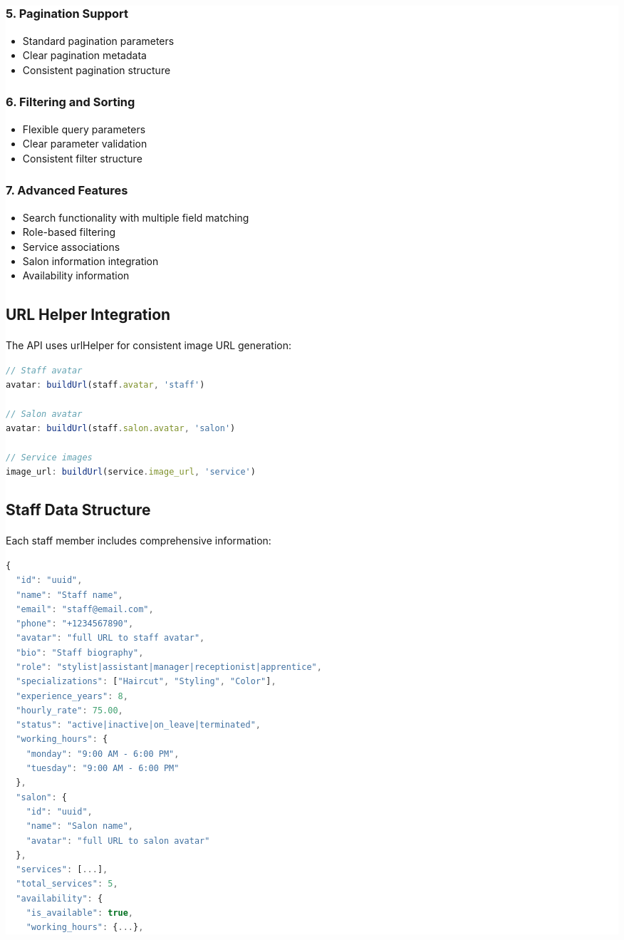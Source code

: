 ### 5. **Pagination Support**
- Standard pagination parameters
- Clear pagination metadata
- Consistent pagination structure

### 6. **Filtering and Sorting**
- Flexible query parameters
- Clear parameter validation
- Consistent filter structure

### 7. **Advanced Features**
- Search functionality with multiple field matching
- Role-based filtering
- Service associations
- Salon information integration
- Availability information

## URL Helper Integration

The API uses urlHelper for consistent image URL generation:

```javascript
// Staff avatar
avatar: buildUrl(staff.avatar, 'staff')

// Salon avatar
avatar: buildUrl(staff.salon.avatar, 'salon')

// Service images
image_url: buildUrl(service.image_url, 'service')
```

## Staff Data Structure

Each staff member includes comprehensive information:

```javascript
{
  "id": "uuid",
  "name": "Staff name",
  "email": "staff@email.com",
  "phone": "+1234567890",
  "avatar": "full URL to staff avatar",
  "bio": "Staff biography",
  "role": "stylist|assistant|manager|receptionist|apprentice",
  "specializations": ["Haircut", "Styling", "Color"],
  "experience_years": 8,
  "hourly_rate": 75.00,
  "status": "active|inactive|on_leave|terminated",
  "working_hours": {
    "monday": "9:00 AM - 6:00 PM",
    "tuesday": "9:00 AM - 6:00 PM"
  },
  "salon": {
    "id": "uuid",
    "name": "Salon name",
    "avatar": "full URL to salon avatar"
  },
  "services": [...],
  "total_services": 5,
  "availability": {
    "is_available": true,
    "working_hours": {...},
```